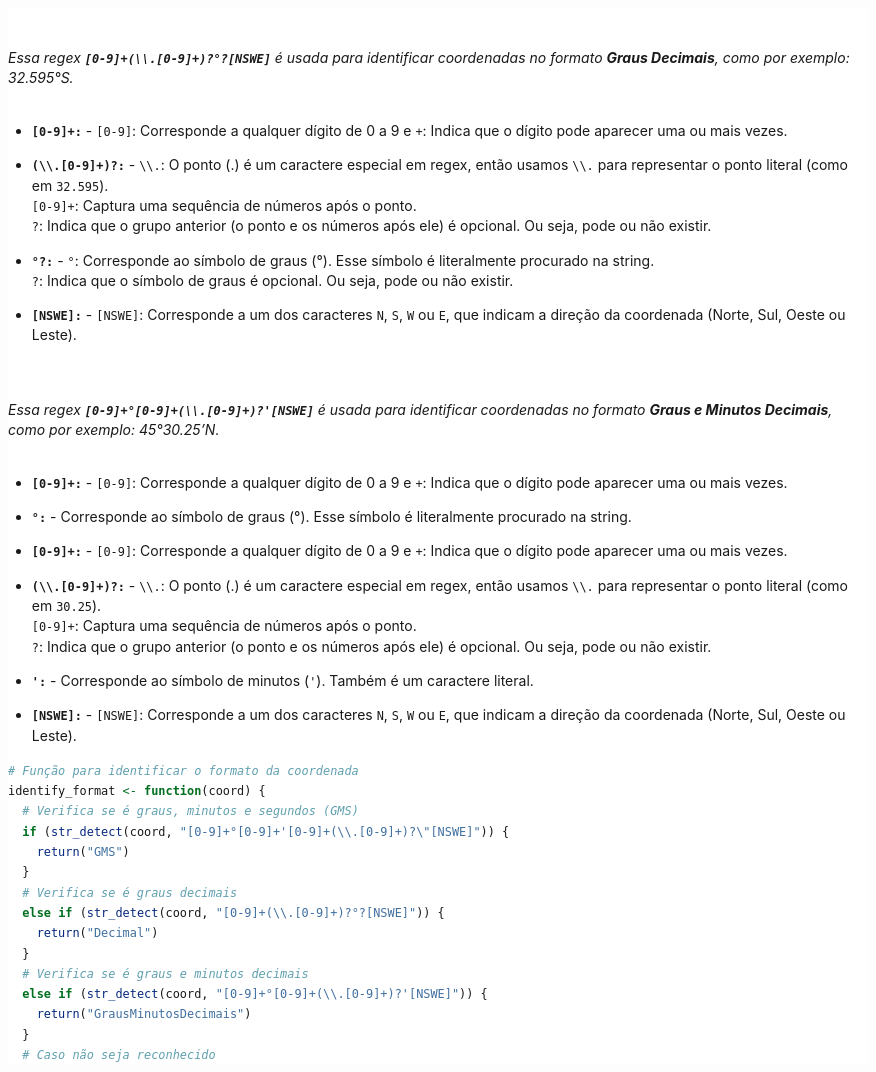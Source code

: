 <br>

###### Essa regex **`[0-9]+(\\.[0-9]+)?°?[NSWE]`** é usada para identificar coordenadas no formato **Graus Decimais**, como por exemplo: 32.595°S.

- **`[0-9]+:`** - `[0-9]`: Corresponde a qualquer dígito de 0 a 9 e `+`:
  Indica que o dígito pode aparecer uma ou mais vezes.

- **`(\\.[0-9]+)?:`** - `\\.`: O ponto (.) é um caractere especial em
  regex, então usamos `\\.` para representar o ponto literal (como em
  `32.595`).  
  `[0-9]+`: Captura uma sequência de números após o ponto.  
  `?`: Indica que o grupo anterior (o ponto e os números após ele) é
  opcional. Ou seja, pode ou não existir.

- **`°?:`** - `°`: Corresponde ao símbolo de graus (°). Esse símbolo é
  literalmente procurado na string.  
  `?`: Indica que o símbolo de graus é opcional. Ou seja, pode ou não
  existir.

- **`[NSWE]:`** - `[NSWE]`: Corresponde a um dos caracteres `N`, `S`,
  `W` ou `E`, que indicam a direção da coordenada (Norte, Sul, Oeste ou
  Leste).

<br>

###### Essa regex **`[0-9]+°[0-9]+(\\.[0-9]+)?'[NSWE]`** é usada para identificar coordenadas no formato **Graus e Minutos Decimais**, como por exemplo: 45°30.25’N.

- **`[0-9]+:`** - `[0-9]`: Corresponde a qualquer dígito de 0 a 9 e `+`:
  Indica que o dígito pode aparecer uma ou mais vezes.

- **`°:`** - Corresponde ao símbolo de graus (°). Esse símbolo é
  literalmente procurado na string.

- **`[0-9]+:`** - `[0-9]`: Corresponde a qualquer dígito de 0 a 9 e `+`:
  Indica que o dígito pode aparecer uma ou mais vezes.

- **`(\\.[0-9]+)?:`** - `\\.`: O ponto (.) é um caractere especial em
  regex, então usamos `\\.` para representar o ponto literal (como em
  `30.25`).  
  `[0-9]+`: Captura uma sequência de números após o ponto.  
  `?`: Indica que o grupo anterior (o ponto e os números após ele) é
  opcional. Ou seja, pode ou não existir.

- **`':`** - Corresponde ao símbolo de minutos (`'`). Também é um
  caractere literal.

- **`[NSWE]:`** - `[NSWE]`: Corresponde a um dos caracteres `N`, `S`,
  `W` ou `E`, que indicam a direção da coordenada (Norte, Sul, Oeste ou
  Leste).

``` r
# Função para identificar o formato da coordenada
identify_format <- function(coord) {
  # Verifica se é graus, minutos e segundos (GMS)
  if (str_detect(coord, "[0-9]+°[0-9]+'[0-9]+(\\.[0-9]+)?\"[NSWE]")) {
    return("GMS")
  }
  # Verifica se é graus decimais
  else if (str_detect(coord, "[0-9]+(\\.[0-9]+)?°?[NSWE]")) {
    return("Decimal")
  }
  # Verifica se é graus e minutos decimais
  else if (str_detect(coord, "[0-9]+°[0-9]+(\\.[0-9]+)?'[NSWE]")) {
    return("GrausMinutosDecimais")
  }
  # Caso não seja reconhecido
```